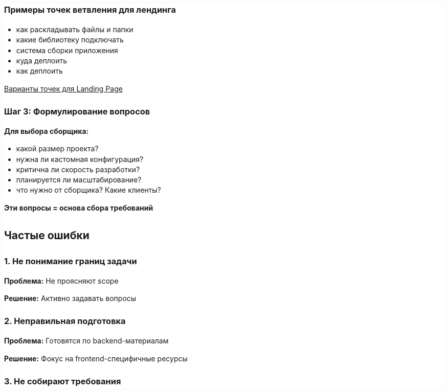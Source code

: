 



### Примеры точек ветвления для лендинга

<ul>
<li>как раскладывать файлы и&nbsp;папки</li>
<li>какие библиотеку подключать</li>
<li>система сборки приложения</li>
<li>куда деплоить</li>
<li>как деплоить</li>
</ul>


[Варианты точек для Landing Page](https://docs.google.com/spreadsheets/d/1P7S29zjmWdhfRqEmZNzBUBQIFT6X4nLRy5aWyjxKOnk/edit?gid=1431647587#gid=1431647587)



### Шаг&nbsp;3: Формулирование вопросов

<div class="fragment">

<strong>Для выбора сборщика:</strong>

<ul>
<li>какой размер проекта?</li>
<li>нужна&nbsp;ли кастомная конфигурация?</li>
<li>критична&nbsp;ли скорость разработки?</li>
<li>планируется&nbsp;ли масштабирование?</li>
<li>что нужно от&nbsp;сборщика? Какие клиенты?</li>
</ul>

<strong>Эти вопросы = основа сбора требований</strong>

</div>



## Частые ошибки



### 1. Не&nbsp;понимание границ задачи

<strong>Проблема:</strong> Не&nbsp;проясняют scope

<strong>Решение:</strong> Активно задавать вопросы



### 2. Неправильная подготовка

**Проблема:** Готовятся по&nbsp;backend-материалам

**Решение:** Фокус на&nbsp;frontend-специфичные ресурсы



### 3. Не&nbsp;собирают требования
